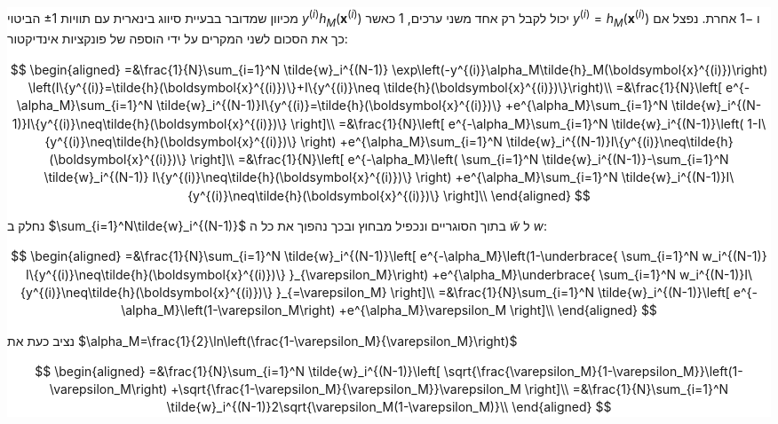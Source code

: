 מכיוון שמדובר בבעיית סיווג בינארית עם תוויות $\pm1$ הביטוי $y^{(i)}h_M(\boldsymbol{x}^{(i)})$ יכול לקבל רק אחד משני ערכים, $1$ כאשר $y^{(i)}=h_M(\boldsymbol{x}^{(i)})$ ו $-1$ אחרת. נפצל אם כך את הסכום לשני המקרים על ידי הוספה של פונקציות אינדיקטור:

$$
\begin{aligned}
=&\frac{1}{N}\sum_{i=1}^N \tilde{w}_i^{(N-1)} \exp\left(-y^{(i)}\alpha_M\tilde{h}_M(\boldsymbol{x}^{(i)})\right)
  \left(I\{y^{(i)}=\tilde{h}(\boldsymbol{x}^{(i)})\}+I\{y^{(i)}\neq \tilde{h}(\boldsymbol{x}^{(i)})\}\right)\\
=&\frac{1}{N}\left[
    e^{-\alpha_M}\sum_{i=1}^N \tilde{w}_i^{(N-1)}I\{y^{(i)}=\tilde{h}(\boldsymbol{x}^{(i)})\}
    +e^{\alpha_M}\sum_{i=1}^N \tilde{w}_i^{(N-1)}I\{y^{(i)}\neq\tilde{h}(\boldsymbol{x}^{(i)})\}
\right]\\
=&\frac{1}{N}\left[
    e^{-\alpha_M}\sum_{i=1}^N \tilde{w}_i^{(N-1)}\left(
        1-I\{y^{(i)}\neq\tilde{h}(\boldsymbol{x}^{(i)})\}
    \right)
    +e^{\alpha_M}\sum_{i=1}^N \tilde{w}_i^{(N-1)}I\{y^{(i)}\neq\tilde{h}(\boldsymbol{x}^{(i)})\}
\right]\\
=&\frac{1}{N}\left[
    e^{-\alpha_M}\left(
        \sum_{i=1}^N \tilde{w}_i^{(N-1)}-\sum_{i=1}^N \tilde{w}_i^{(N-1)} I\{y^{(i)}\neq\tilde{h}(\boldsymbol{x}^{(i)})\}
    \right)
    +e^{\alpha_M}\sum_{i=1}^N \tilde{w}_i^{(N-1)}I\{y^{(i)}\neq\tilde{h}(\boldsymbol{x}^{(i)})\}
\right]\\
\end{aligned}
$$

נחלק ב $\sum_{i=1}^N\tilde{w}_i^{(N-1)}$ בתוך הסוגריים ונכפיל מבחוץ ובכך נהפוך את כל ה $\tilde{w}$ ל $w$:

$$
\begin{aligned}
=&\frac{1}{N}\sum_{i=1}^N \tilde{w}_i^{(N-1)}\left[
    e^{-\alpha_M}\left(1-\underbrace{
        \sum_{i=1}^N w_i^{(N-1)} I\{y^{(i)}\neq\tilde{h}(\boldsymbol{x}^{(i)})\}
    }_{\varepsilon_M}\right)
    +e^{\alpha_M}\underbrace{
        \sum_{i=1}^N w_i^{(N-1)}I\{y^{(i)}\neq\tilde{h}(\boldsymbol{x}^{(i)})\}
    }_{=\varepsilon_M}
\right]\\
=&\frac{1}{N}\sum_{i=1}^N \tilde{w}_i^{(N-1)}\left[
    e^{-\alpha_M}\left(1-\varepsilon_M\right)
    +e^{\alpha_M}\varepsilon_M
\right]\\
\end{aligned}
$$

נציב כעת את $\alpha_M=\frac{1}{2}\ln\left(\frac{1-\varepsilon_M}{\varepsilon_M}\right)$

$$
\begin{aligned}
=&\frac{1}{N}\sum_{i=1}^N \tilde{w}_i^{(N-1)}\left[
    \sqrt{\frac{\varepsilon_M}{1-\varepsilon_M}}\left(1-\varepsilon_M\right)
    +\sqrt{\frac{1-\varepsilon_M}{\varepsilon_M}}\varepsilon_M
\right]\\
=&\frac{1}{N}\sum_{i=1}^N \tilde{w}_i^{(N-1)}2\sqrt{\varepsilon_M(1-\varepsilon_M)}\\
\end{aligned}
$$

